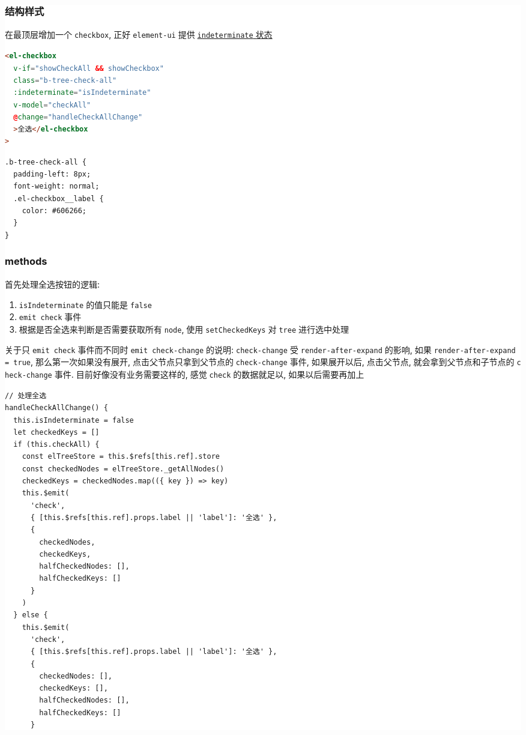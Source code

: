 ### 结构样式

在最顶层增加一个 `checkbox`, 正好 `element-ui` 提供 [`indeterminate` 状态](https://element.eleme.cn/2.13/#/zh-CN/component/checkbox#indeterminate-zhuang-tai)

```HTML
<el-checkbox
  v-if="showCheckAll && showCheckbox"
  class="b-tree-check-all"
  :indeterminate="isIndeterminate"
  v-model="checkAll"
  @change="handleCheckAllChange"
  >全选</el-checkbox
>
```

```less
.b-tree-check-all {
  padding-left: 8px;
  font-weight: normal;
  .el-checkbox__label {
    color: #606266;
  }
}
```

### methods

首先处理全选按钮的逻辑:

1. `isIndeterminate` 的值只能是 `false`
2. `emit check` 事件
3. 根据是否全选来判断是否需要获取所有 `node`, 使用 `setCheckedKeys` 对 `tree` 进行选中处理

关于只 `emit check` 事件而不同时 `emit check-change` 的说明: `check-change` 受 `render-after-expand` 的影响, 如果 `render-after-expand = true`, 那么第一次如果没有展开, 点击父节点只拿到父节点的 `check-change` 事件, 如果展开以后, 点击父节点, 就会拿到父节点和子节点的 `check-change` 事件. 目前好像没有业务需要这样的, 感觉 `check` 的数据就足以, 如果以后需要再加上

``` JS
// 处理全选
handleCheckAllChange() {
  this.isIndeterminate = false
  let checkedKeys = []
  if (this.checkAll) {
    const elTreeStore = this.$refs[this.ref].store
    const checkedNodes = elTreeStore._getAllNodes()
    checkedKeys = checkedNodes.map(({ key }) => key)
    this.$emit(
      'check',
      { [this.$refs[this.ref].props.label || 'label']: '全选' },
      {
        checkedNodes,
        checkedKeys,
        halfCheckedNodes: [],
        halfCheckedKeys: []
      }
    )
  } else {
    this.$emit(
      'check',
      { [this.$refs[this.ref].props.label || 'label']: '全选' },
      {
        checkedNodes: [],
        checkedKeys: [],
        halfCheckedNodes: [],
        halfCheckedKeys: []
      }
```